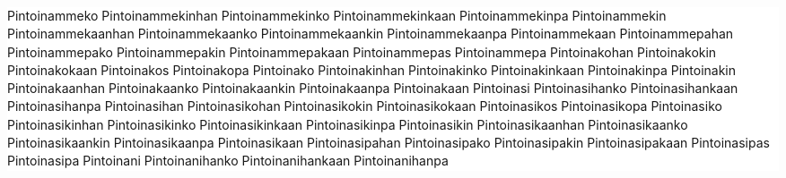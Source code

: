 Pintoinammeko
Pintoinammekinhan
Pintoinammekinko
Pintoinammekinkaan
Pintoinammekinpa
Pintoinammekin
Pintoinammekaanhan
Pintoinammekaanko
Pintoinammekaankin
Pintoinammekaanpa
Pintoinammekaan
Pintoinammepahan
Pintoinammepako
Pintoinammepakin
Pintoinammepakaan
Pintoinammepas
Pintoinammepa
Pintoinakohan
Pintoinakokin
Pintoinakokaan
Pintoinakos
Pintoinakopa
Pintoinako
Pintoinakinhan
Pintoinakinko
Pintoinakinkaan
Pintoinakinpa
Pintoinakin
Pintoinakaanhan
Pintoinakaanko
Pintoinakaankin
Pintoinakaanpa
Pintoinakaan
Pintoinasi
Pintoinasihanko
Pintoinasihankaan
Pintoinasihanpa
Pintoinasihan
Pintoinasikohan
Pintoinasikokin
Pintoinasikokaan
Pintoinasikos
Pintoinasikopa
Pintoinasiko
Pintoinasikinhan
Pintoinasikinko
Pintoinasikinkaan
Pintoinasikinpa
Pintoinasikin
Pintoinasikaanhan
Pintoinasikaanko
Pintoinasikaankin
Pintoinasikaanpa
Pintoinasikaan
Pintoinasipahan
Pintoinasipako
Pintoinasipakin
Pintoinasipakaan
Pintoinasipas
Pintoinasipa
Pintoinani
Pintoinanihanko
Pintoinanihankaan
Pintoinanihanpa